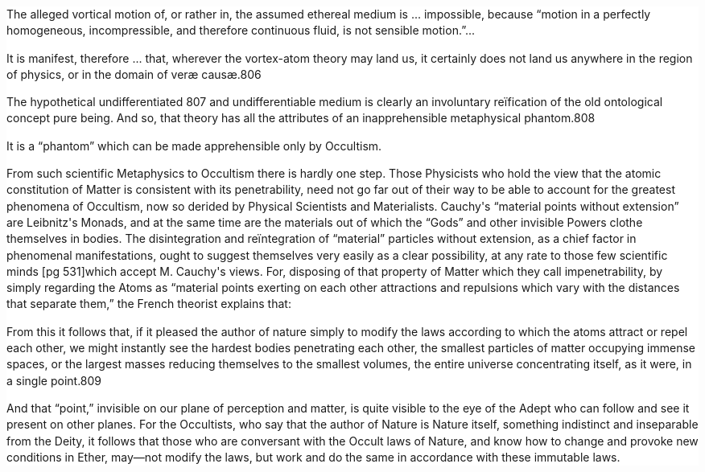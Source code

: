 The alleged vortical motion of, or rather in, the assumed ethereal medium is ... impossible, because “motion in a perfectly homogeneous, incompressible, and therefore continuous fluid, is not sensible motion.”... 

It is manifest, therefore ... that, wherever the vortex-atom theory may land us, it certainly does not land us anywhere in the region of physics, or in the domain of veræ causæ.806 

The hypothetical undifferentiated 807 and undifferentiable medium is clearly an involuntary reïfication of the old ontological concept pure being. And so, that theory has all the attributes of an inapprehensible metaphysical phantom.808

It is a “phantom” which can be made apprehensible only by Occultism.

From such scientific Metaphysics to Occultism there is hardly one step. Those Physicists who hold the view that the atomic constitution of Matter is consistent with its penetrability, need not go far out of their way to be able to account for the greatest phenomena of Occultism, now so derided by Physical Scientists and Materialists. Cauchy's “material points without extension” are Leibnitz's Monads, and at the same time are the materials out of which the “Gods” and other invisible Powers clothe themselves in bodies. The disintegration and reïntegration of “material” particles without extension, as a chief factor in phenomenal manifestations, ought to suggest themselves very easily as a clear possibility, at any rate to those few scientific minds [pg 531]which accept M. Cauchy's views. For, disposing of that property of Matter which they call impenetrability, by simply regarding the Atoms as “material points exerting on each other attractions and repulsions which vary with the distances that separate them,” the French theorist explains that:

From this it follows that, if it pleased the author of nature simply to modify the laws according to which the atoms attract or repel each other, we might instantly see the hardest bodies penetrating each other, the smallest particles of matter occupying immense spaces, or the largest masses reducing themselves to the smallest volumes, the entire universe concentrating itself, as it were, in a single point.809

And that “point,” invisible on our plane of perception and matter, is quite visible to the eye of the Adept who can follow and see it present on other planes. For the Occultists, who say that the author of Nature is Nature itself, something indistinct and inseparable from the Deity, it follows that those who are conversant with the Occult laws of Nature, and know how to change and provoke new conditions in Ether, may—not modify the laws, but work and do the same in accordance with these immutable laws.
